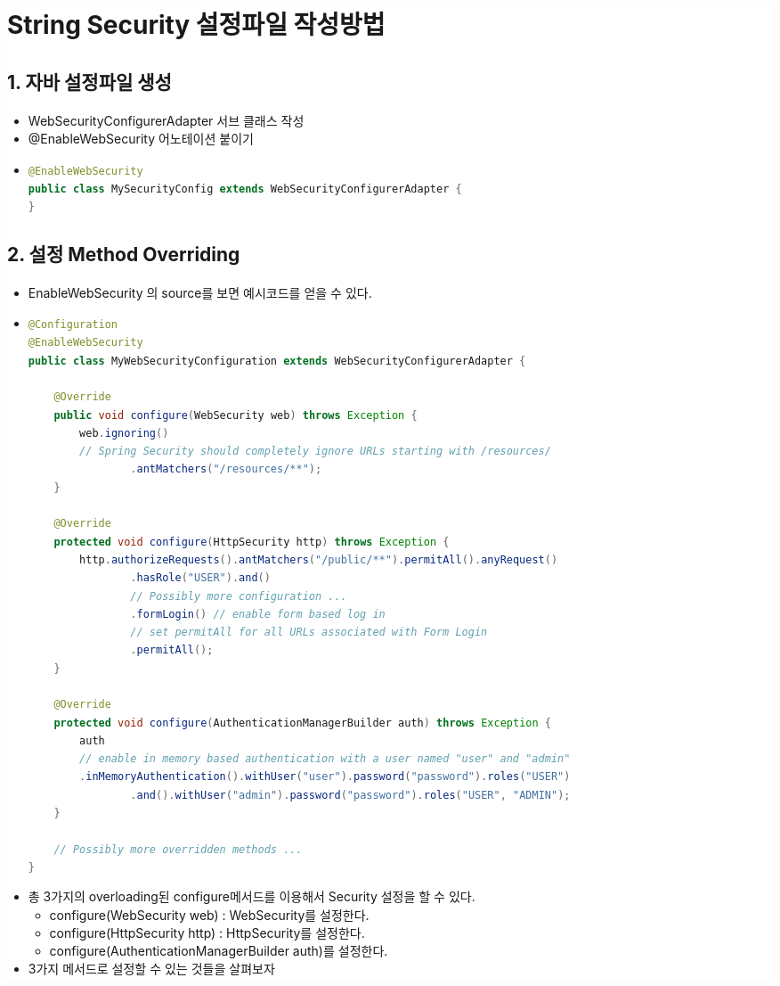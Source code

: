 # String Security 설정파일 작성방법

## 1. 자바 설정파일 생성
  - WebSecurityConfigurerAdapter 서브 클래스 작성
  - @EnableWebSecurity 어노테이션 붙이기
  - ```java
    @EnableWebSecurity
    public class MySecurityConfig extends WebSecurityConfigurerAdapter {
    }
    ```

## 2. 설정 Method Overriding
  - EnableWebSecurity 의 source를 보면 예시코드를 얻을 수 있다.
  - ```java
    @Configuration
    @EnableWebSecurity
    public class MyWebSecurityConfiguration extends WebSecurityConfigurerAdapter {
    
        @Override
        public void configure(WebSecurity web) throws Exception {
            web.ignoring()
            // Spring Security should completely ignore URLs starting with /resources/
                    .antMatchers("/resources/**");
        }
      
        @Override
        protected void configure(HttpSecurity http) throws Exception {
            http.authorizeRequests().antMatchers("/public/**").permitAll().anyRequest()
                    .hasRole("USER").and()
                    // Possibly more configuration ...
                    .formLogin() // enable form based log in
                    // set permitAll for all URLs associated with Form Login
                    .permitAll();
        }
      
        @Override
        protected void configure(AuthenticationManagerBuilder auth) throws Exception {
            auth
            // enable in memory based authentication with a user named "user" and "admin"
            .inMemoryAuthentication().withUser("user").password("password").roles("USER")
                    .and().withUser("admin").password("password").roles("USER", "ADMIN");
        }
      
        // Possibly more overridden methods ...
    }
    ```
  - 총 3가지의 overloading된 configure메서드를 이용해서 Security 설정을 할 수 있다.
    - configure(WebSecurity web) : WebSecurity를 설정한다.
    - configure(HttpSecurity http) : HttpSecurity를 설정한다.
    - configure(AuthenticationManagerBuilder auth)를 설정한다. 
  - 3가지 메서드로 설정할 수 있는 것들을 살펴보자
